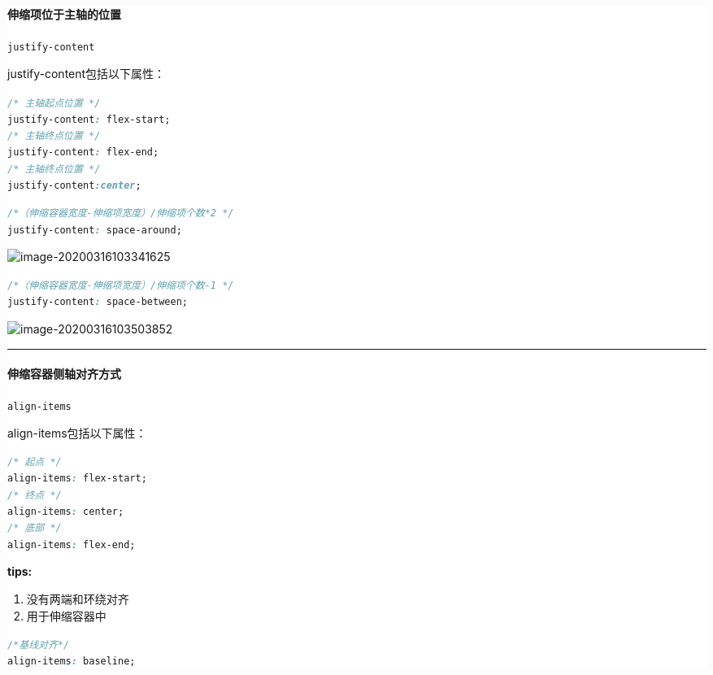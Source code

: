 #### 伸缩项位于主轴的位置

```css
justify-content
```

justify-content包括以下属性：

````css
/* 主轴起点位置 */
justify-content: flex-start;
/* 主轴终点位置 */
justify-content: flex-end;
/* 主轴终点位置 */
justify-content:center;
````

````css
/*（伸缩容器宽度-伸缩项宽度）/伸缩项个数*2 */
justify-content: space-around;
````

![image-20200316103341625](C:\Users\HerMajesty\AppData\Roaming\Typora\typora-user-images\image-20200316103341625.png)

````css
/*（伸缩容器宽度-伸缩项宽度）/伸缩项个数-1 */
justify-content: space-between;
````

![image-20200316103503852](C:\Users\HerMajesty\AppData\Roaming\Typora\typora-user-images\image-20200316103503852.png)

***

#### 伸缩容器侧轴对齐方式

```css
align-items
```

align-items包括以下属性：

````css
/* 起点 */
align-items: flex-start;
/* 终点 */
align-items: center;
/* 底部 */
align-items: flex-end;
````

**tips:**

1. 没有两端和环绕对齐
2. 用于伸缩容器中

```css
/*基线对齐*/
align-items: baseline;
```

